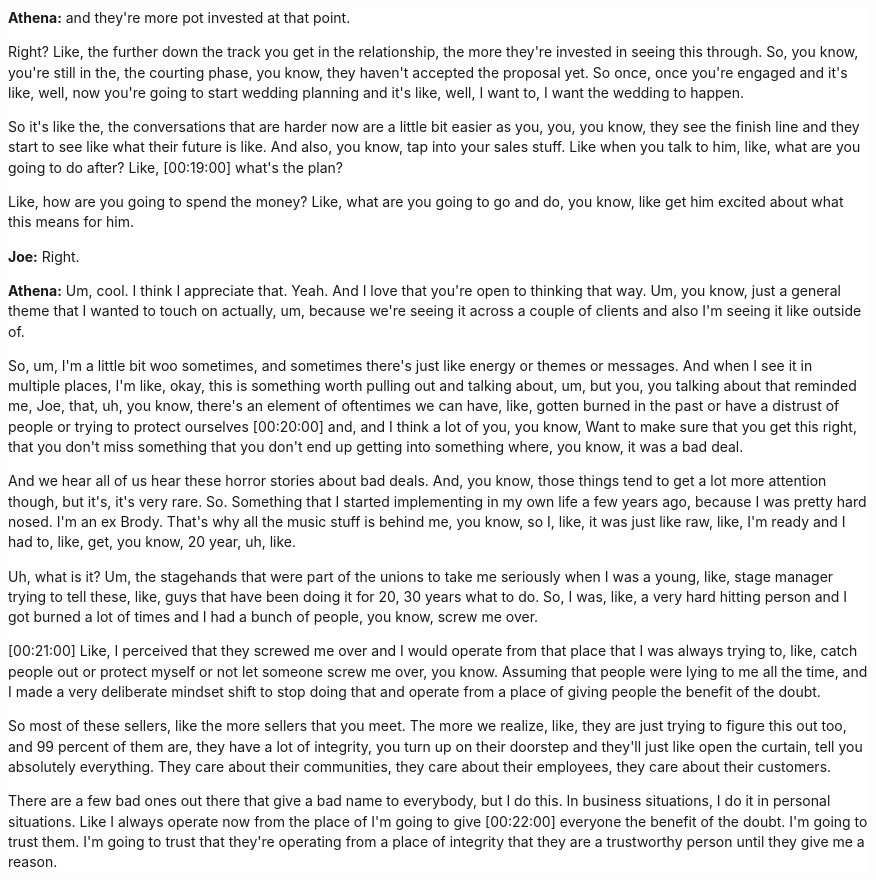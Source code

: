 **Athena:** and they're more pot invested at that point.

Right? Like, the further down the track you get in the relationship, the more they're invested in seeing this through. So, you know, you're still in the, the courting phase, you know, they haven't accepted the proposal yet. So once, once you're engaged and it's like, well, now you're going to start wedding planning and it's like, well, I want to, I want the wedding to happen.

So it's like the, the conversations that are harder now are a little bit easier as you, you, you know, they see the finish line and they start to see like what their future is like. And also, you know, tap into your sales stuff. Like when you talk to him, like, what are you going to do after? Like, [00:19:00] what's the plan?

Like, how are you going to spend the money? Like, what are you going to go and do, you know, like get him excited about what this means for him. 

**Joe:** Right. 

**Athena:** Um, cool. I think I appreciate that. Yeah. And I love that you're open to thinking that way. Um, you know, just a general theme that I wanted to touch on actually, um, because we're seeing it across a couple of clients and also I'm seeing it like outside of.

So, um, I'm a little bit woo sometimes, and sometimes there's just like energy or themes or messages. And when I see it in multiple places, I'm like, okay, this is something worth pulling out and talking about, um, but you, you talking about that reminded me, Joe, that, uh, you know, there's an element of oftentimes we can have, like, gotten burned in the past or have a distrust of people or trying to protect ourselves [00:20:00] and, and I think a lot of you, you know, Want to make sure that you get this right, that you don't miss something that you don't end up getting into something where, you know, it was a bad deal.

And we hear all of us hear these horror stories about bad deals. And, you know, those things tend to get a lot more attention though, but it's, it's very rare. So. Something that I started implementing in my own life a few years ago, because I was pretty hard nosed. I'm an ex Brody. That's why all the music stuff is behind me, you know, so I, like, it was just like raw, like, I'm ready and I had to, like, get, you know, 20 year, uh, like.

Uh, what is it? Um, the stagehands that were part of the unions to take me seriously when I was a young, like, stage manager trying to tell these, like, guys that have been doing it for 20, 30 years what to do. So, I was, like, a very hard hitting person and I got burned a lot of times and I had a bunch of people, you know, screw me over.

[00:21:00] Like, I perceived that they screwed me over and I would operate from that place that I was always trying to, like, catch people out or protect myself or not let someone screw me over, you know. Assuming that people were lying to me all the time, and I made a very deliberate mindset shift to stop doing that and operate from a place of giving people the benefit of the doubt.

So most of these sellers, like the more sellers that you meet. The more we realize, like, they are just trying to figure this out too, and 99 percent of them are, they have a lot of integrity, you turn up on their doorstep and they'll just like open the curtain, tell you absolutely everything. They care about their communities, they care about their employees, they care about their customers.

There are a few bad ones out there that give a bad name to everybody, but I do this. In business situations, I do it in personal situations. Like I always operate now from the place of I'm going to give [00:22:00] everyone the benefit of the doubt. I'm going to trust them. I'm going to trust that they're operating from a place of integrity that they are a trustworthy person until they give me a reason.
